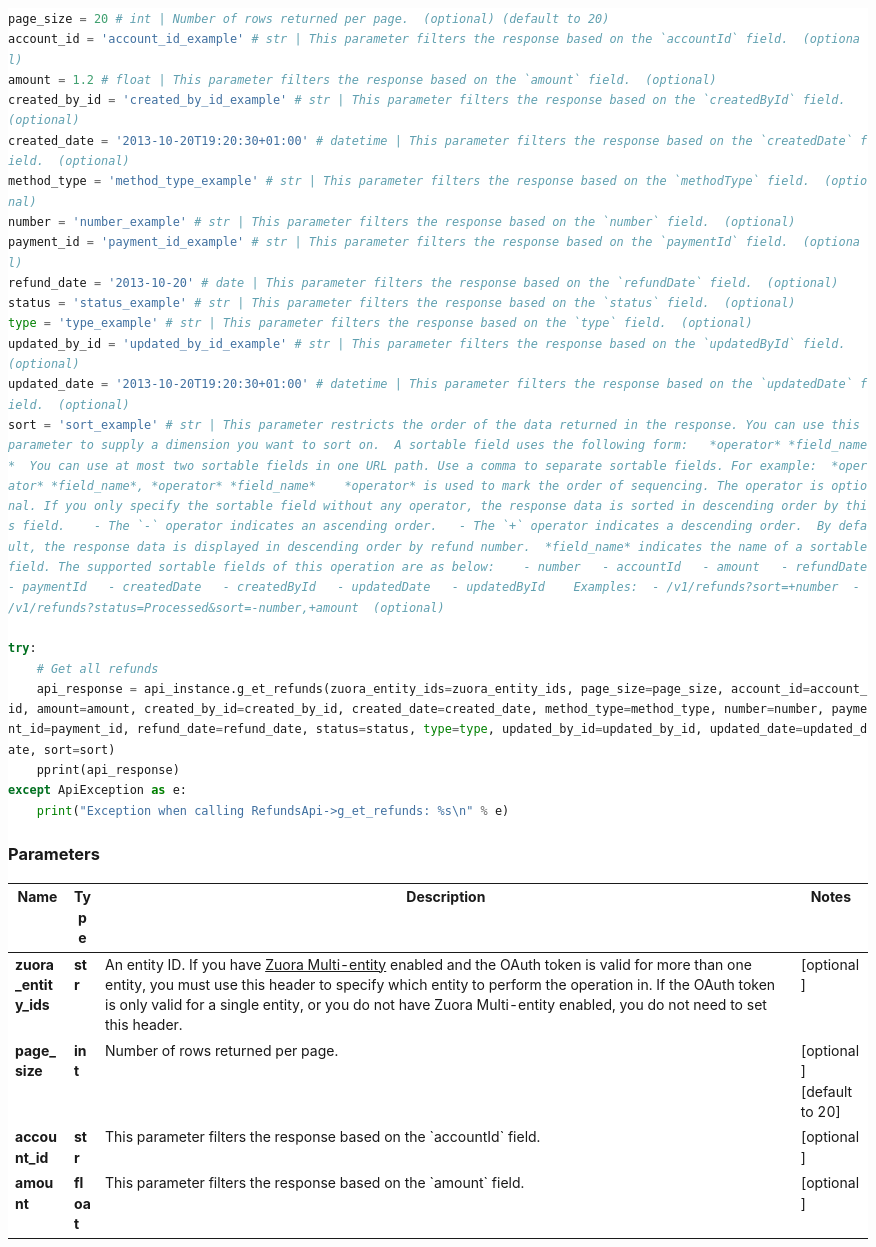 ```python
page_size = 20 # int | Number of rows returned per page.  (optional) (default to 20)
account_id = 'account_id_example' # str | This parameter filters the response based on the `accountId` field.  (optional)
amount = 1.2 # float | This parameter filters the response based on the `amount` field.  (optional)
created_by_id = 'created_by_id_example' # str | This parameter filters the response based on the `createdById` field.  (optional)
created_date = '2013-10-20T19:20:30+01:00' # datetime | This parameter filters the response based on the `createdDate` field.  (optional)
method_type = 'method_type_example' # str | This parameter filters the response based on the `methodType` field.  (optional)
number = 'number_example' # str | This parameter filters the response based on the `number` field.  (optional)
payment_id = 'payment_id_example' # str | This parameter filters the response based on the `paymentId` field.  (optional)
refund_date = '2013-10-20' # date | This parameter filters the response based on the `refundDate` field.  (optional)
status = 'status_example' # str | This parameter filters the response based on the `status` field.  (optional)
type = 'type_example' # str | This parameter filters the response based on the `type` field.  (optional)
updated_by_id = 'updated_by_id_example' # str | This parameter filters the response based on the `updatedById` field.  (optional)
updated_date = '2013-10-20T19:20:30+01:00' # datetime | This parameter filters the response based on the `updatedDate` field.  (optional)
sort = 'sort_example' # str | This parameter restricts the order of the data returned in the response. You can use this parameter to supply a dimension you want to sort on.  A sortable field uses the following form:   *operator* *field_name*  You can use at most two sortable fields in one URL path. Use a comma to separate sortable fields. For example:  *operator* *field_name*, *operator* *field_name*    *operator* is used to mark the order of sequencing. The operator is optional. If you only specify the sortable field without any operator, the response data is sorted in descending order by this field.    - The `-` operator indicates an ascending order.   - The `+` operator indicates a descending order.  By default, the response data is displayed in descending order by refund number.  *field_name* indicates the name of a sortable field. The supported sortable fields of this operation are as below:    - number   - accountId   - amount   - refundDate   - paymentId   - createdDate   - createdById   - updatedDate   - updatedById    Examples:  - /v1/refunds?sort=+number  - /v1/refunds?status=Processed&sort=-number,+amount  (optional)

try:
    # Get all refunds
    api_response = api_instance.g_et_refunds(zuora_entity_ids=zuora_entity_ids, page_size=page_size, account_id=account_id, amount=amount, created_by_id=created_by_id, created_date=created_date, method_type=method_type, number=number, payment_id=payment_id, refund_date=refund_date, status=status, type=type, updated_by_id=updated_by_id, updated_date=updated_date, sort=sort)
    pprint(api_response)
except ApiException as e:
    print("Exception when calling RefundsApi->g_et_refunds: %s\n" % e)
```

### Parameters

Name | Type | Description  | Notes
------------- | ------------- | ------------- | -------------
 **zuora_entity_ids** | **str**| An entity ID. If you have [Zuora Multi-entity](https://knowledgecenter.zuora.com/BB_Introducing_Z_Business/Multi-entity) enabled and the OAuth token is valid for more than one entity, you must use this header to specify which entity to perform the operation in. If the OAuth token is only valid for a single entity, or you do not have Zuora Multi-entity enabled, you do not need to set this header.  | [optional] 
 **page_size** | **int**| Number of rows returned per page.  | [optional] [default to 20]
 **account_id** | **str**| This parameter filters the response based on the &#x60;accountId&#x60; field.  | [optional] 
 **amount** | **float**| This parameter filters the response based on the &#x60;amount&#x60; field.  | [optional] 